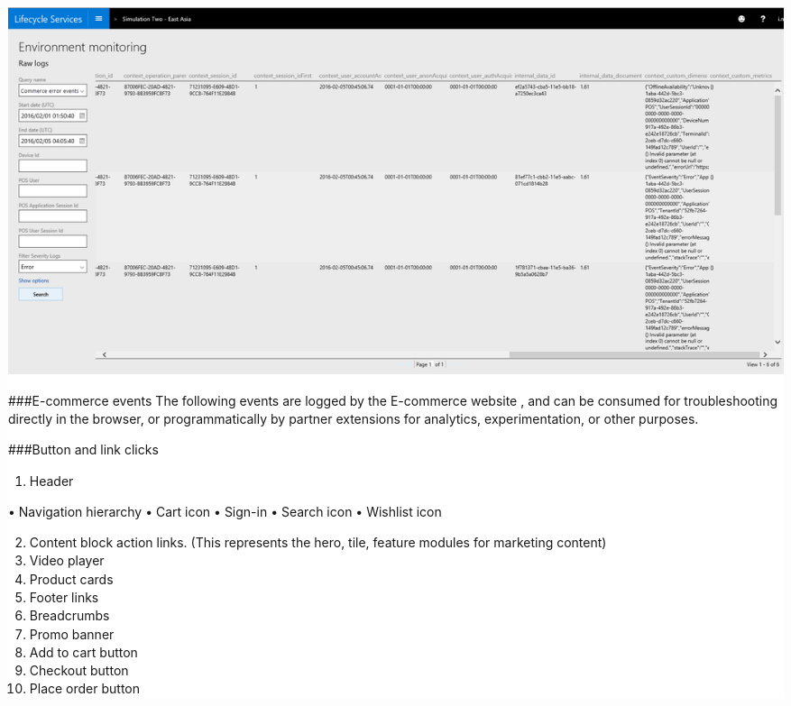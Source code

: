 [![Search results on the Environment monitoring page](./media/log-search-results.png)](./media/log-search-results.png)

###E-commerce events
The following events are logged by the E-commerce website , and can be consumed for troubleshooting directly in the browser, or programmatically by partner extensions for analytics, experimentation, or other purposes.

###Button and link clicks

1.	Header

•	Navigation hierarchy
•	Cart icon
•	Sign-in
•	Search icon
•	Wishlist icon

2.	Content block action links. (This represents the hero, tile, feature modules for marketing content)
3.	Video player
4.	Product cards
5.	Footer links
6.	Breadcrumbs
7.	Promo banner
8.	Add to cart button
9.	Checkout button
10.	Place order button

